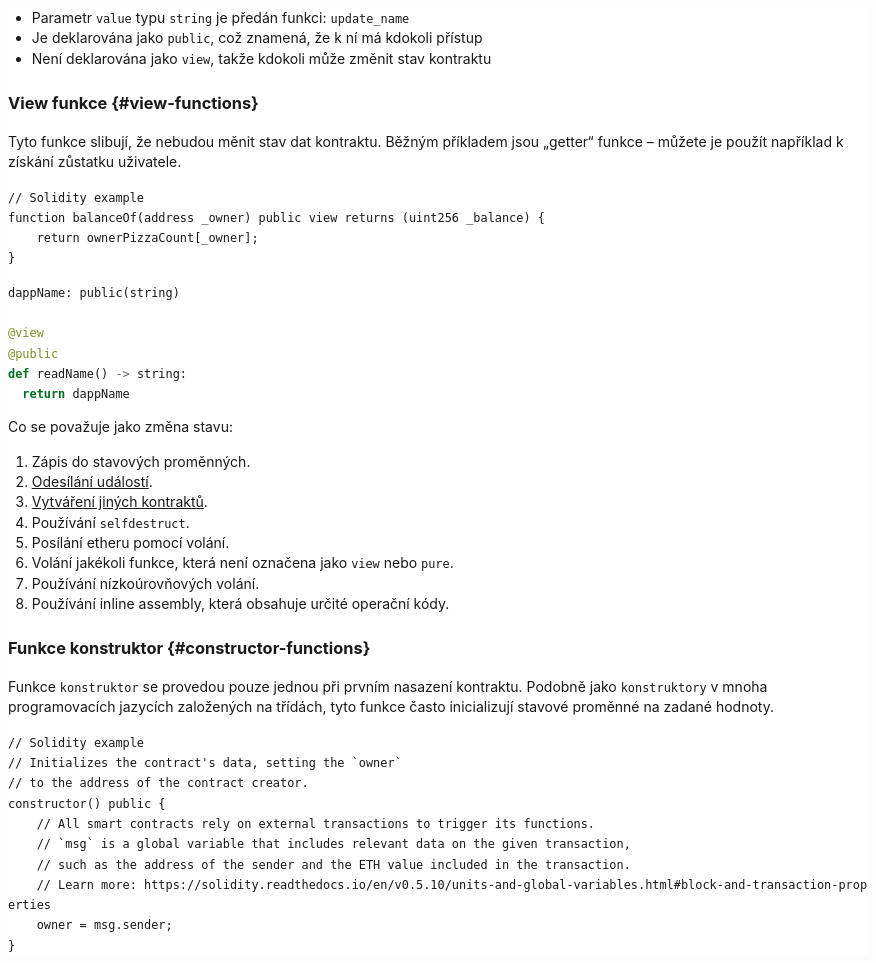 - Parametr `value` typu `string` je předán funkci: `update_name`
- Je deklarována jako `public`, což znamená, že k ní má kdokoli přístup
- Není deklarována jako `view`, takže kdokoli může změnit stav kontraktu

### View funkce {#view-functions}

Tyto funkce slibují, že nebudou měnit stav dat kontraktu. Běžným příkladem jsou „getter“ funkce – můžete je použít například k získání zůstatku uživatele.

```solidity
// Solidity example
function balanceOf(address _owner) public view returns (uint256 _balance) {
    return ownerPizzaCount[_owner];
}
```

```python
dappName: public(string)

@view
@public
def readName() -> string:
  return dappName
```

Co se považuje jako změna stavu:

1. Zápis do stavových proměnných.
2. [Odesílání událostí](https://solidity.readthedocs.io/en/v0.7.0/contracts.html#events).
3. [Vytváření jiných kontraktů](https://solidity.readthedocs.io/en/v0.7.0/control-structures.html#creating-contracts).
4. Používání `selfdestruct`.
5. Posílání etheru pomocí volání.
6. Volání jakékoli funkce, která není označena jako `view` nebo `pure`.
7. Používání nízkoúrovňových volání.
8. Používání inline assembly, která obsahuje určité operační kódy.

### Funkce konstruktor {#constructor-functions}

Funkce `konstruktor` se provedou pouze jednou při prvním nasazení kontraktu. Podobně jako `konstruktory` v mnoha programovacích jazycích založených na třídách, tyto funkce často inicializují stavové proměnné na zadané hodnoty.

```solidity
// Solidity example
// Initializes the contract's data, setting the `owner`
// to the address of the contract creator.
constructor() public {
    // All smart contracts rely on external transactions to trigger its functions.
    // `msg` is a global variable that includes relevant data on the given transaction,
    // such as the address of the sender and the ETH value included in the transaction.
    // Learn more: https://solidity.readthedocs.io/en/v0.5.10/units-and-global-variables.html#block-and-transaction-properties
    owner = msg.sender;
}
```
